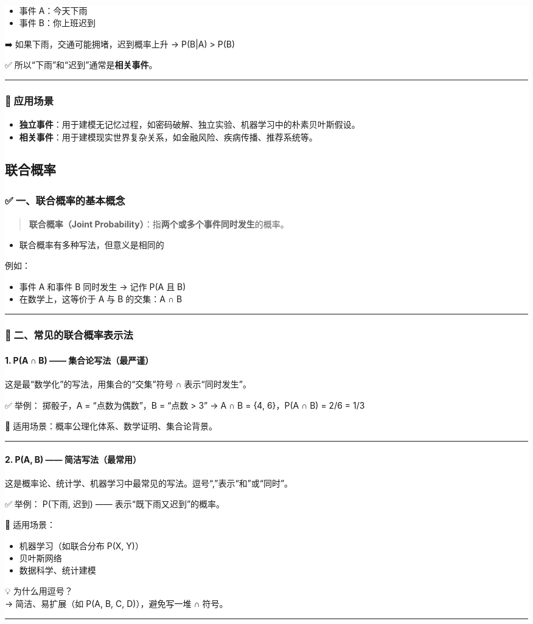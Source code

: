 + 事件 A：今天下雨
+ 事件 B：你上班迟到

➡️ 如果下雨，交通可能拥堵，迟到概率上升 → P(B|A) > P(B)

✅ 所以“下雨”和“迟到”通常是**相关事件**。

---

### 🎯 应用场景

+ **独立事件**：用于建模无记忆过程，如密码破解、独立实验、机器学习中的朴素贝叶斯假设。
+ **相关事件**：用于建模现实世界复杂关系，如金融风险、疾病传播、推荐系统等。

## 联合概率

### ✅ 一、联合概率的基本概念

> **联合概率（Joint Probability）**：指**两个或多个事件同时发生**的概率。

+ 联合概率有多种写法，但意义是相同的

例如：

+ 事件 A 和事件 B 同时发生 → 记作 P(A 且 B)
+ 在数学上，这等价于 A 与 B 的交集：A ∩ B

---

### 📝 二、常见的联合概率表示法

#### 1. **P(A ∩ B)** —— 集合论写法（最严谨）

这是最“数学化”的写法，用集合的“交集”符号 ∩ 表示“同时发生”。

✅ 举例：
掷骰子，A = “点数为偶数”，B = “点数 > 3”
→ A ∩ B = {4, 6}，P(A ∩ B) = 2/6 = 1/3

📌 适用场景：概率公理化体系、数学证明、集合论背景。

---

#### 2. **P(A, B)** —— 简洁写法（最常用）

这是概率论、统计学、机器学习中最常见的写法。逗号“,”表示“和”或“同时”。

✅ 举例：
P(下雨, 迟到) —— 表示“既下雨又迟到”的概率。

📌 适用场景：

+ 机器学习（如联合分布 P(X, Y)）
+ 贝叶斯网络
+ 数据科学、统计建模

💡 为什么用逗号？  
→ 简洁、易扩展（如 P(A, B, C, D)），避免写一堆 ∩ 符号。

---